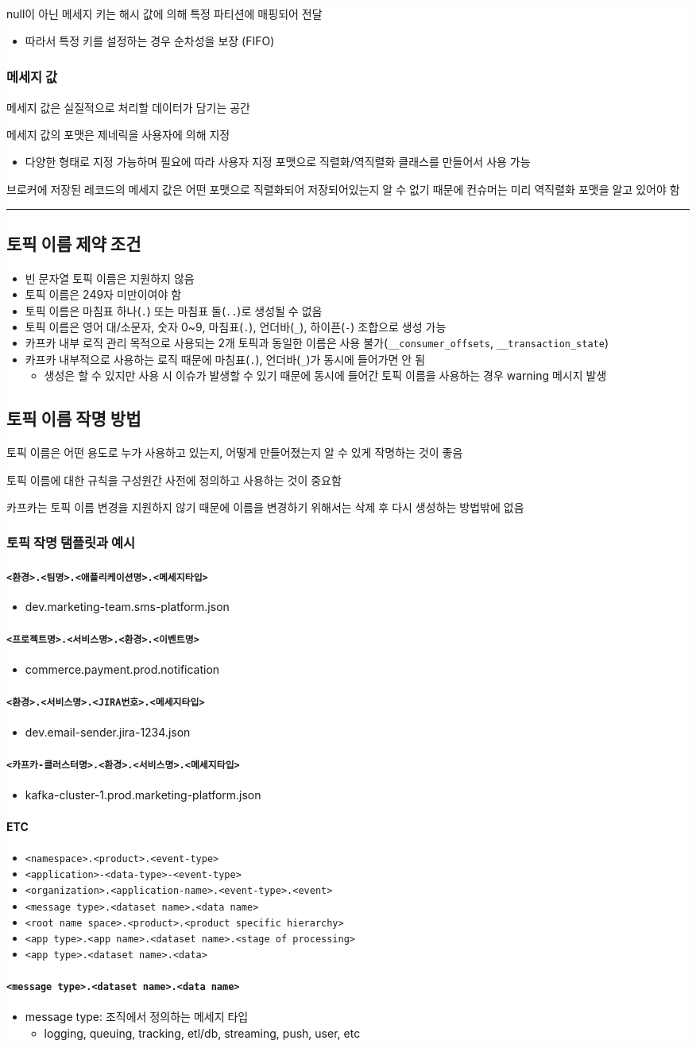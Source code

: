 null이 아닌 메세지 키는 해시 값에 의해 특정 파티션에 매핑되어 전달
- 따라서 특정 키를 설정하는 경우 순차성을 보장 (FIFO) 

### 메세지 값
메세지 값은 실질적으로 처리할 데이터가 담기는 공간

메세지 값의 포맷은 제네릭을 사용자에 의해 지정
- 다양한 형태로 지정 가능하며 필요에 따라 사용자 지정 포맷으로 직렬화/역직렬화 클래스를 만들어서 사용 가능

브로커에 저장된 레코드의 메세지 값은 어떤 포맷으로 직렬화되어 저장되어있는지 알 수 없기 때문에 컨슈머는 미리 역직렬화 포맷을 알고 있어야 함

---

## 토픽 이름 제약 조건
- 빈 문자열 토픽 이름은 지원하지 않음
- 토픽 이름은 249자 미만이여야 함
- 토픽 이름은 마침표 하나(`.`) 또는 마침표 둘(`..`)로 생성될 수 없음
- 토픽 이름은 영어 대/소문자, 숫자 0~9, 마침표(`.`), 언더바(`_`), 하이픈(`-`) 조합으로 생성 가능
- 카프카 내부 로직 관리 목적으로 사용되는 2개 토픽과 동일한 이름은 사용 불가(`__consumer_offsets`, `__transaction_state`)
- 카프카 내부적으로 사용하는 로직 때문에 마침표(`.`), 언더바(`_`)가 동시에 들어가면 안 됨
  - 생성은 할 수 있지만 사용 시 이슈가 발생할 수 있기 때문에 동시에 들어간 토픽 이름을 사용하는 경우 warning 메시지 발생

## 토픽 이름 작명 방법
토픽 이름은 어떤 용도로 누가 사용하고 있는지, 어떻게 만들어졌는지 알 수 있게 작명하는 것이 좋음

토픽 이름에 대한 규칙을 구성원간 사전에 정의하고 사용하는 것이 중요함

카프카는 토픽 이름 변경을 지원하지 않기 때문에 이름을 변경하기 위해서는 삭제 후 다시 생성하는 방법밖에 없음

### 토픽 작명 탬플릿과 예시
#### `<환경>.<팀명>.<애플리케이션명>.<메세지타입>`
- dev.marketing-team.sms-platform.json

#### `<프로젝트명>.<서비스명>.<환경>.<이벤트명>`
- commerce.payment.prod.notification

#### `<환경>.<서비스명>.<JIRA번호>.<메세지타입>`
- dev.email-sender.jira-1234.json

#### `<카프카-클러스터명>.<환경>.<서비스명>.<메세지타입>`
- kafka-cluster-1.prod.marketing-platform.json

#### ETC
- `<namespace>.<product>.<event-type>`
- `<application>-<data-type>-<event-type>`
- `<organization>.<application-name>.<event-type>.<event>`
- `<message type>.<dataset name>.<data name>`
- `<root name space>.<product>.<product specific hierarchy>`
- `<app type>.<app name>.<dataset name>.<stage of processing>`
- `<app type>.<dataset name>.<data>`

#### `<message type>.<dataset name>.<data name>`
- message type: 조직에서 정의하는 메세지 타입
  - logging, queuing, tracking, etl/db, streaming, push, user, etc
